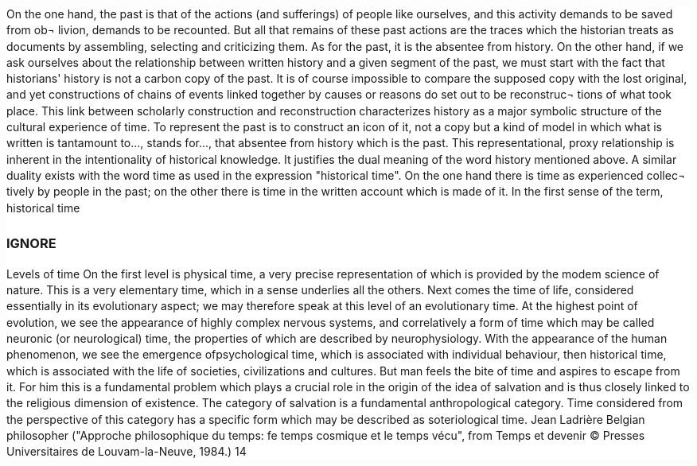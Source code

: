On the one hand, the past is that of the
actions (and sufferings) of people like ourselves,
and this activity demands to be saved from ob¬
livion, demands to be recounted. But all that
remains of these past actions are the traces which
the historian treats as documents by assembling,
selecting and criticizing them. As for the past, it
is the absentee from history.
On the other hand, if we ask ourselves about
the relationship between written history and a
given segment of the past, we must start with the
fact that historians' history is not a carbon copy
of the past. It is of course impossible to compare
the supposed copy with the lost original, and yet
constructions of chains of events linked together
by causes or reasons do set out to be reconstruc¬
tions of what took place.
This link between scholarly construction and
reconstruction characterizes history as a major
symbolic structure of the cultural experience of
time. To represent the past is to construct an icon
of it, not a copy but a kind of model in which
what is written is tantamount to..., stands for...,
that absentee from history which is the past. This
representational, proxy relationship is inherent
in the intentionality of historical knowledge. It
justifies the dual meaning of the word history
mentioned above.
A similar duality exists with the word time
as used in the expression "historical time". On
the one hand there is time as experienced collec¬
tively by people in the past; on the other there
is time in the written account which is made of it.
In the first sense of the term, historical time

### IGNORE

Levels of time
On the first level is physical time, a very precise representation of
which is provided by the modem science of nature. This is a very
elementary time, which in a sense underlies all the others. Next
comes the time of life, considered essentially in its evolutionary
aspect; we may therefore speak at this level of an evolutionary time.
At the highest point of evolution, we see the appearance of highly
complex nervous systems, and correlatively a form of time which
may be called neuronic (or neurological) time, the properties of which
are described by neurophysiology.
With the appearance of the human phenomenon, we see the
emergence ofpsychological time, which is associated with individual
behaviour, then historical time, which is associated with the life of
societies, civilizations and cultures. But man feels the bite of time
and aspires to escape from it. For him this is a fundamental problem
which plays a crucial role in the origin of the idea of salvation and
is thus closely linked to the religious dimension of existence. The
category of salvation is a fundamental anthropological category.
Time considered from the perspective of this category has a specific
form which may be described as soteriological time.
Jean Ladrière
Belgian philosopher
("Approche philosophique du temps: fe temps cosmique et le temps vécu",
from Temps et devenir © Presses Universitaires de Louvam-la-Neuve, 1984.)
14

